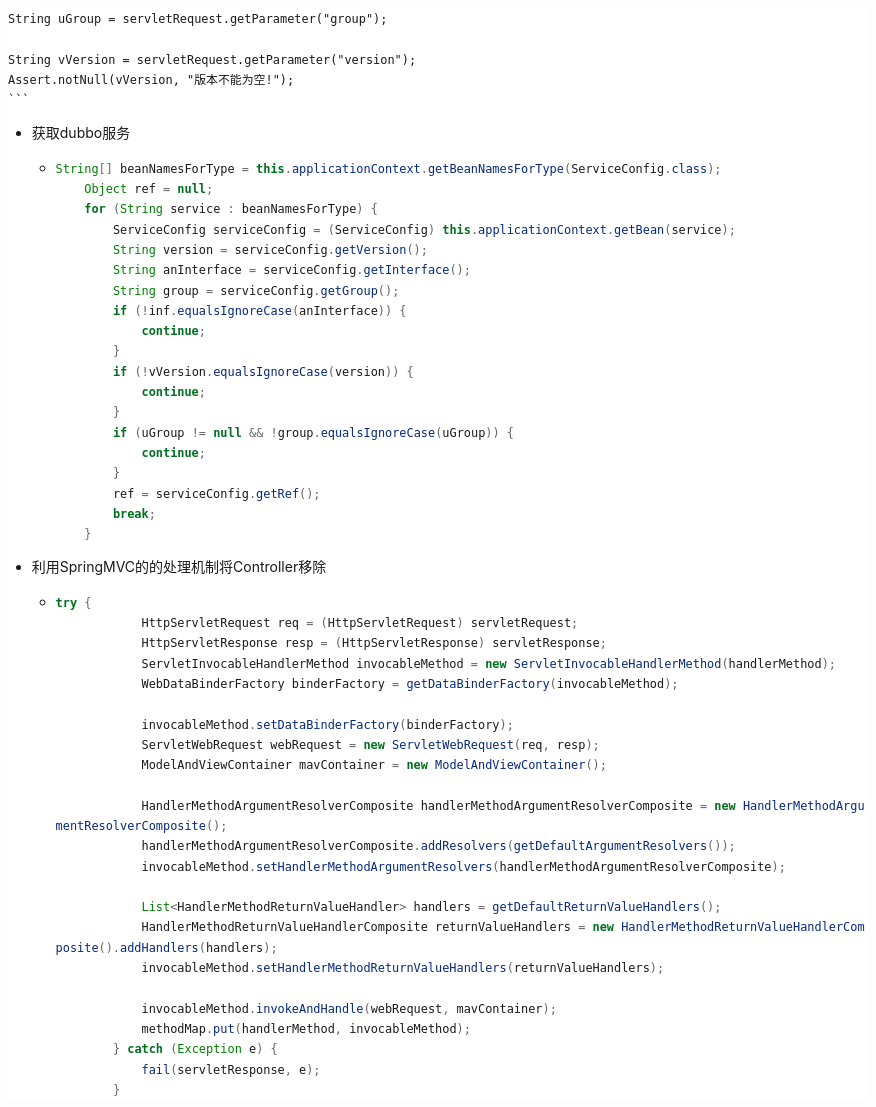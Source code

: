     String uGroup = servletRequest.getParameter("group");
    
    String vVersion = servletRequest.getParameter("version");
    Assert.notNull(vVersion, "版本不能为空!");
    ```

- 获取dubbo服务

  - ```java
    String[] beanNamesForType = this.applicationContext.getBeanNamesForType(ServiceConfig.class);
        Object ref = null;
        for (String service : beanNamesForType) {
            ServiceConfig serviceConfig = (ServiceConfig) this.applicationContext.getBean(service);
            String version = serviceConfig.getVersion();
            String anInterface = serviceConfig.getInterface();
            String group = serviceConfig.getGroup();
            if (!inf.equalsIgnoreCase(anInterface)) {
                continue;
            }
            if (!vVersion.equalsIgnoreCase(version)) {
                continue;
            }
            if (uGroup != null && !group.equalsIgnoreCase(uGroup)) {
                continue;
            }
            ref = serviceConfig.getRef();
            break;
        }
    ```

- 利用SpringMVC的的处理机制将Controller移除

  - ```java
    try {
                HttpServletRequest req = (HttpServletRequest) servletRequest;
                HttpServletResponse resp = (HttpServletResponse) servletResponse;
                ServletInvocableHandlerMethod invocableMethod = new ServletInvocableHandlerMethod(handlerMethod);
                WebDataBinderFactory binderFactory = getDataBinderFactory(invocableMethod);
    
                invocableMethod.setDataBinderFactory(binderFactory);
                ServletWebRequest webRequest = new ServletWebRequest(req, resp);
                ModelAndViewContainer mavContainer = new ModelAndViewContainer();
    
                HandlerMethodArgumentResolverComposite handlerMethodArgumentResolverComposite = new HandlerMethodArgumentResolverComposite();
                handlerMethodArgumentResolverComposite.addResolvers(getDefaultArgumentResolvers());
                invocableMethod.setHandlerMethodArgumentResolvers(handlerMethodArgumentResolverComposite);
    
                List<HandlerMethodReturnValueHandler> handlers = getDefaultReturnValueHandlers();
                HandlerMethodReturnValueHandlerComposite returnValueHandlers = new HandlerMethodReturnValueHandlerComposite().addHandlers(handlers);
                invocableMethod.setHandlerMethodReturnValueHandlers(returnValueHandlers);
    
                invocableMethod.invokeAndHandle(webRequest, mavContainer);
                methodMap.put(handlerMethod, invocableMethod);
            } catch (Exception e) {
                fail(servletResponse, e);
            }
    ```

